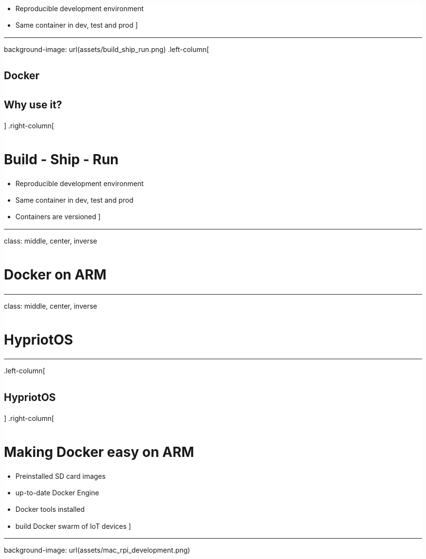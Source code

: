 - Reproducible development environment

- Same container in dev, test and prod
]
---
background-image: url(assets/build_ship_run.png)
.left-column[
  ## Docker
  ## Why use it?
]
.right-column[

# Build - Ship - Run

- Reproducible development environment

- Same container in dev, test and prod

- Containers are versioned
]
---
class: middle, center, inverse
# Docker on ARM
---
class: middle, center, inverse
# HypriotOS
---
.left-column[
  ## HypriotOS
]
.right-column[

# Making Docker easy on ARM

- Preinstalled SD card images

- up-to-date Docker Engine

- Docker tools installed

- build Docker swarm of IoT devices
]
---
background-image: url(assets/mac_rpi_development.png)
